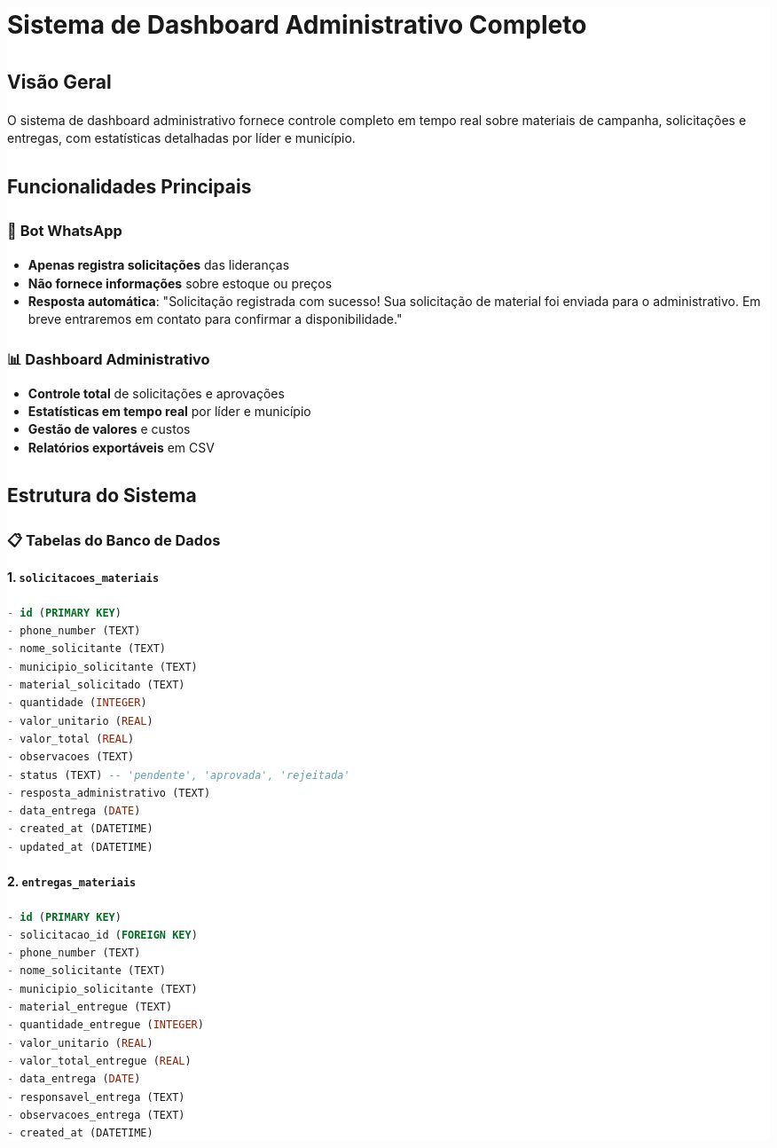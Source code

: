 # Sistema de Dashboard Administrativo Completo

## Visão Geral

O sistema de dashboard administrativo fornece controle completo em tempo real sobre materiais de campanha, solicitações e entregas, com estatísticas detalhadas por líder e município.

## Funcionalidades Principais

### 🤖 **Bot WhatsApp**
- **Apenas registra solicitações** das lideranças
- **Não fornece informações** sobre estoque ou preços
- **Resposta automática**: "Solicitação registrada com sucesso! Sua solicitação de material foi enviada para o administrativo. Em breve entraremos em contato para confirmar a disponibilidade."

### 📊 **Dashboard Administrativo**
- **Controle total** de solicitações e aprovações
- **Estatísticas em tempo real** por líder e município
- **Gestão de valores** e custos
- **Relatórios exportáveis** em CSV

## Estrutura do Sistema

### 📋 **Tabelas do Banco de Dados**

#### 1. `solicitacoes_materiais`
```sql
- id (PRIMARY KEY)
- phone_number (TEXT)
- nome_solicitante (TEXT)
- municipio_solicitante (TEXT)
- material_solicitado (TEXT)
- quantidade (INTEGER)
- valor_unitario (REAL)
- valor_total (REAL)
- observacoes (TEXT)
- status (TEXT) -- 'pendente', 'aprovada', 'rejeitada'
- resposta_administrativo (TEXT)
- data_entrega (DATE)
- created_at (DATETIME)
- updated_at (DATETIME)
```

#### 2. `entregas_materiais`
```sql
- id (PRIMARY KEY)
- solicitacao_id (FOREIGN KEY)
- phone_number (TEXT)
- nome_solicitante (TEXT)
- municipio_solicitante (TEXT)
- material_entregue (TEXT)
- quantidade_entregue (INTEGER)
- valor_unitario (REAL)
- valor_total_entregue (REAL)
- data_entrega (DATE)
- responsavel_entrega (TEXT)
- observacoes_entrega (TEXT)
- created_at (DATETIME)
```
